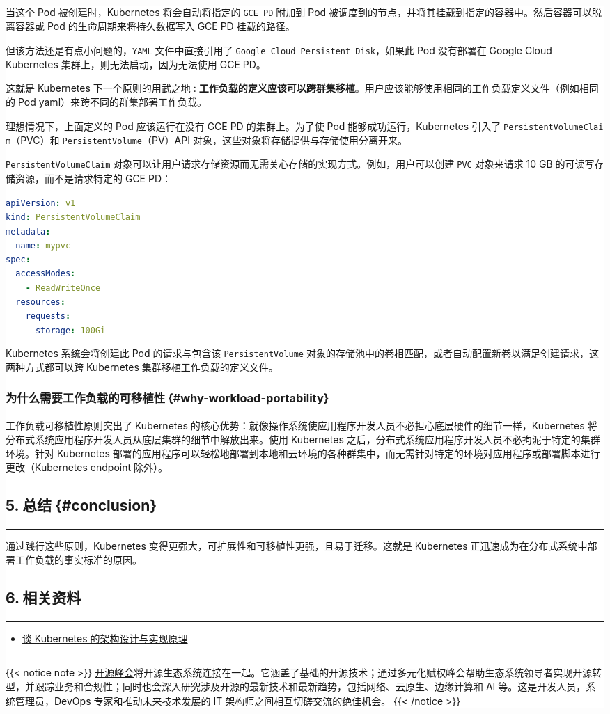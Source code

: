 当这个 Pod 被创建时，Kubernetes 将会自动将指定的 `GCE PD` 附加到 Pod 被调度到的节点，并将其挂载到指定的容器中。然后容器可以脱离容器或 Pod 的生命周期来将持久数据写入 GCE PD 挂载的路径。

但该方法还是有点小问题的，`YAML` 文件中直接引用了 `Google Cloud Persistent Disk`，如果此 Pod 没有部署在 Google Cloud Kubernetes 集群上，则无法启动，因为无法使用 GCE PD。

这就是 Kubernetes 下一个原则的用武之地 : **工作负载的定义应该可以跨群集移植**。用户应该能够使用相同的工作负载定义文件（例如相同的 Pod yaml）来跨不同的群集部署工作负载。

理想情况下，上面定义的 Pod 应该运行在没有 GCE PD 的集群上。为了使 Pod 能够成功运行，Kubernetes 引入了 `PersistentVolumeClaim`（PVC）和 `PersistentVolume`（PV）API 对象，这些对象将存储提供与存储使用分离开来。

`PersistentVolumeClaim` 对象可以让用户请求存储资源而无需关心存储的实现方式。例如，用户可以创建 `PVC` 对象来请求 10 GB 的可读写存储资源，而不是请求特定的 GCE PD：

```yaml
apiVersion: v1
kind: PersistentVolumeClaim
metadata:
  name: mypvc
spec:
  accessModes:
    - ReadWriteOnce
  resources:
    requests:
      storage: 100Gi
```

Kubernetes 系统会将创建此 Pod 的请求与包含该 `PersistentVolume` 对象的存储池中的卷相匹配，或者自动配置新卷以满足创建请求，这两种方式都可以跨 Kubernetes 集群移植工作负载的定义文件。

### 为什么需要工作负载的可移植性 {#why-workload-portability}

工作负载可移植性原则突出了 Kubernetes 的核心优势：就像操作系统使应用程序开发人员不必担心底层硬件的细节一样，Kubernetes 将分布式系统应用程序开发人员从底层集群的细节中解放出来。使用 Kubernetes 之后，分布式系统应用程序开发人员不必拘泥于特定的集群环境。针对 Kubernetes 部署的应用程序可以轻松地部署到本地和云环境的各种群集中，而无需针对特定的环境对应用程序或部署脚本进行更改（Kubernetes endpoint 除外）。

## <span id="inline-toc">5.</span> 总结 {#conclusion}

----

通过践行这些原则，Kubernetes 变得更强大，可扩展性和可移植性更强，且易于迁移。这就是 Kubernetes 正迅速成为在分布式系统中部署工作负载的事实标准的原因。

## <span id="inline-toc">6.</span> 相关资料

----

+ [谈 Kubernetes 的架构设计与实现原理](https://draveness.me/understanding-kubernetes)

----

{{< notice note >}}
<a href="https://events.linuxfoundation.org/events/open-source-summit-north-america-2018/attend/register/?utm_source=thenewstack&utm_medium=media-partner&utm_campaign=ossna18" target="_blank">开源峰会</a>将开源生态系统连接在一起。它涵盖了基础的开源技术；通过多元化赋权峰会帮助生态系统领导者实现开源转型，并跟踪业务和合规性；同时也会深入研究涉及开源的最新技术和最新趋势，包括网络、云原生、边缘计算和 AI 等。这是开发人员，系统管理员，DevOps 专家和推动未来技术发展的 IT 架构师之间相互切磋交流的绝佳机会。
{{< /notice >}}
